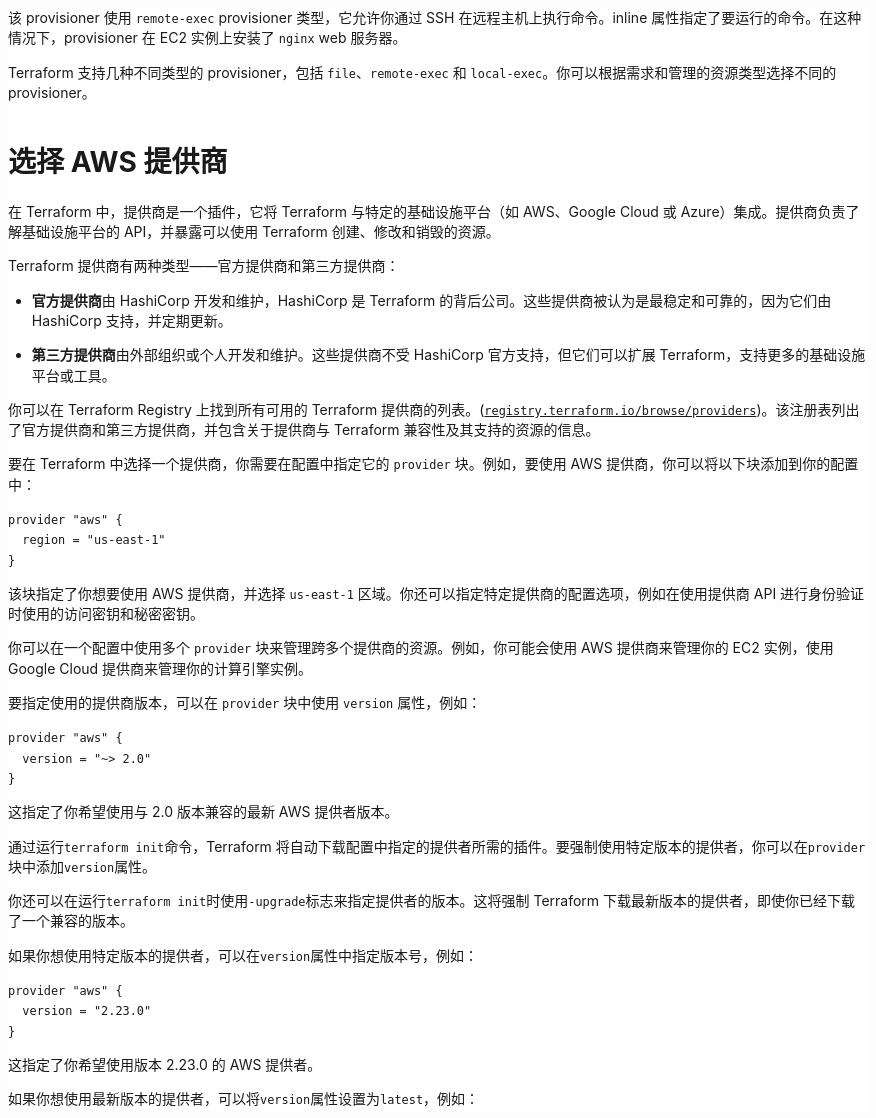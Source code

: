 该 provisioner 使用 `remote-exec` provisioner 类型，它允许你通过 SSH 在远程主机上执行命令。inline 属性指定了要运行的命令。在这种情况下，provisioner 在 EC2 实例上安装了 `nginx` web 服务器。

Terraform 支持几种不同类型的 provisioner，包括 `file`、`remote-exec` 和 `local-exec`。你可以根据需求和管理的资源类型选择不同的 provisioner。

# 选择 AWS 提供商

在 Terraform 中，提供商是一个插件，它将 Terraform 与特定的基础设施平台（如 AWS、Google Cloud 或 Azure）集成。提供商负责了解基础设施平台的 API，并暴露可以使用 Terraform 创建、修改和销毁的资源。

Terraform 提供商有两种类型——官方提供商和第三方提供商：

+   **官方提供商**由 HashiCorp 开发和维护，HashiCorp 是 Terraform 的背后公司。这些提供商被认为是最稳定和可靠的，因为它们由 HashiCorp 支持，并定期更新。

+   **第三方提供商**由外部组织或个人开发和维护。这些提供商不受 HashiCorp 官方支持，但它们可以扩展 Terraform，支持更多的基础设施平台或工具。

你可以在 Terraform Registry 上找到所有可用的 Terraform 提供商的列表。([`registry.terraform.io/browse/providers`](https://registry.terraform.io/browse/providers))。该注册表列出了官方提供商和第三方提供商，并包含关于提供商与 Terraform 兼容性及其支持的资源的信息。

要在 Terraform 中选择一个提供商，你需要在配置中指定它的 `provider` 块。例如，要使用 AWS 提供商，你可以将以下块添加到你的配置中：

```
provider "aws" {
  region = "us-east-1"
}
```

该块指定了你想要使用 AWS 提供商，并选择 `us-east-1` 区域。你还可以指定特定提供商的配置选项，例如在使用提供商 API 进行身份验证时使用的访问密钥和秘密密钥。

你可以在一个配置中使用多个 `provider` 块来管理跨多个提供商的资源。例如，你可能会使用 AWS 提供商来管理你的 EC2 实例，使用 Google Cloud 提供商来管理你的计算引擎实例。

要指定使用的提供商版本，可以在 `provider` 块中使用 `version` 属性，例如：

```
provider "aws" {
  version = "~> 2.0"
}
```

这指定了你希望使用与 2.0 版本兼容的最新 AWS 提供者版本。

通过运行`terraform init`命令，Terraform 将自动下载配置中指定的提供者所需的插件。要强制使用特定版本的提供者，你可以在`provider`块中添加`version`属性。

你还可以在运行`terraform init`时使用`-upgrade`标志来指定提供者的版本。这将强制 Terraform 下载最新版本的提供者，即使你已经下载了一个兼容的版本。

如果你想使用特定版本的提供者，可以在`version`属性中指定版本号，例如：

```
provider "aws" {
  version = "2.23.0"
}
```

这指定了你希望使用版本 2.23.0 的 AWS 提供者。

如果你想使用最新版本的提供者，可以将`version`属性设置为`latest`，例如：
